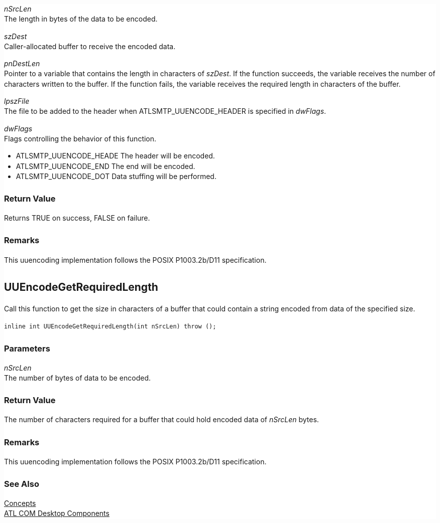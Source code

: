  *nSrcLen*  
 The length in bytes of the data to be encoded.  
  
 *szDest*  
 Caller-allocated buffer to receive the encoded data.  
  
 *pnDestLen*  
 Pointer to a variable that contains the length in characters of *szDest*. If the function succeeds, the variable receives the number of characters written to the buffer. If the function fails, the variable receives the required length in characters of the buffer.  
  
 *lpszFile*  
 The file to be added to the header when ATLSMTP_UUENCODE_HEADER is specified in *dwFlags*.  
  
 *dwFlags*  
 Flags controlling the behavior of this function. 
- ATLSMTP_UUENCODE_HEADE The header will be encoded.
- ATLSMTP_UUENCODE_END The end will be encoded.
- ATLSMTP_UUENCODE_DOT Data stuffing will be performed.  
  
### Return Value  
 Returns TRUE on success, FALSE on failure.  
  
### Remarks  
 This uuencoding implementation follows the POSIX P1003.2b/D11 specification.  
  
## <a name="uuencodegetrequiredlength"></a> UUEncodeGetRequiredLength
Call this function to get the size in characters of a buffer that could contain a string encoded from data of the specified size.  
  
```  
inline int UUEncodeGetRequiredLength(int nSrcLen) throw ();  
```  
  
### Parameters  
 *nSrcLen*  
 The number of bytes of data to be encoded.  
  
### Return Value  
 The number of characters required for a buffer that could hold encoded data of *nSrcLen* bytes.  
  
### Remarks  
 This uuencoding implementation follows the POSIX P1003.2b/D11 specification.  
  
### See Also  
 [Concepts](../../atl/active-template-library-atl-concepts.md)   
 [ATL COM Desktop Components](../../atl/atl-com-desktop-components.md)   
